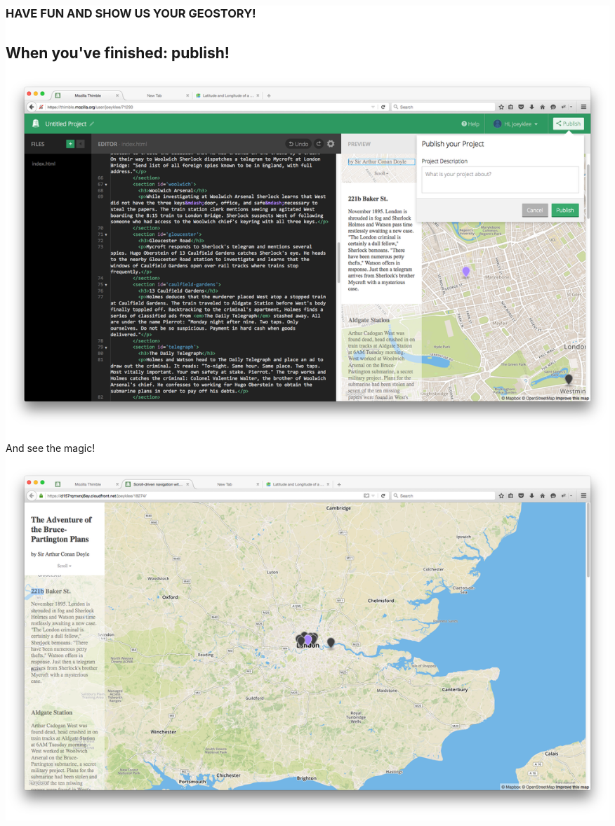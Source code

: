 
### HAVE FUN AND SHOW US YOUR GEOSTORY! 

## When you've finished: publish!

![](assets/img/publish.png)

And see the magic!

![](assets/img/published.png)
